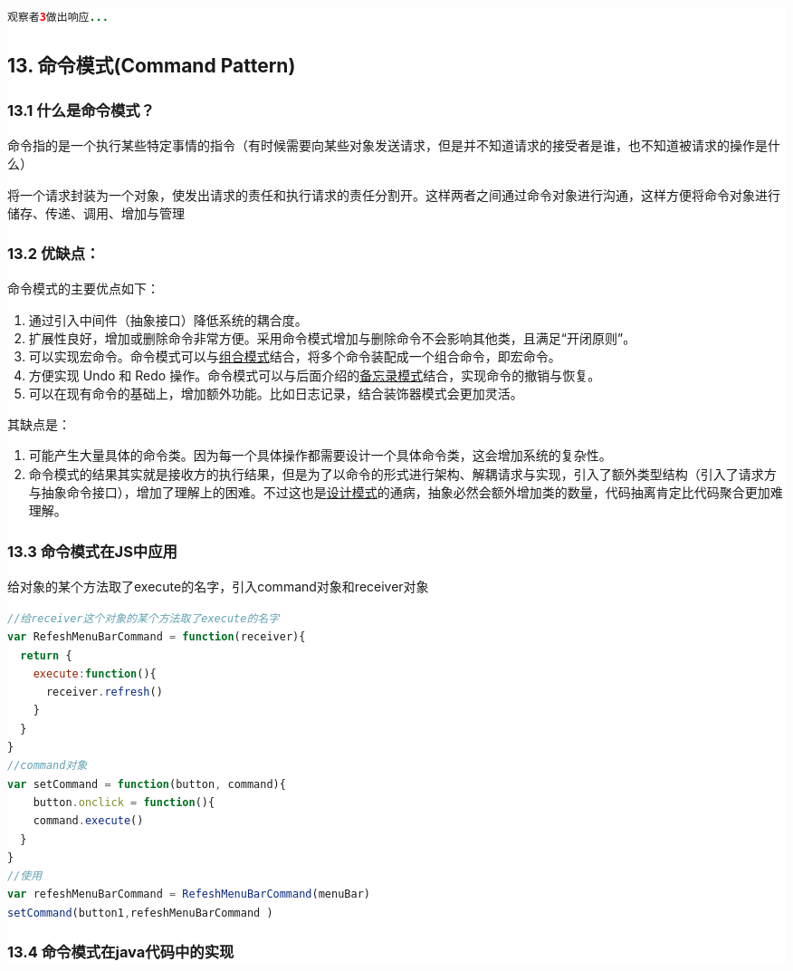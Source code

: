 ```java
观察者3做出响应...
```

## 13. 命令模式(Command Pattern)

### 13.1 什么是命令模式？

命令指的是一个执行某些特定事情的指令（有时候需要向某些对象发送请求，但是并不知道请求的接受者是谁，也不知道被请求的操作是什么）

将一个请求封装为一个对象，使发出请求的责任和执行请求的责任分割开。这样两者之间通过命令对象进行沟通，这样方便将命令对象进行储存、传递、调用、增加与管理

### 13.2 优缺点：

命令模式的主要优点如下：

1. 通过引入中间件（抽象接口）降低系统的耦合度。
2. 扩展性良好，增加或删除命令非常方便。采用命令模式增加与删除命令不会影响其他类，且满足“开闭原则”。
3. 可以实现宏命令。命令模式可以与[组合模式](http://c.biancheng.net/view/1373.html)结合，将多个命令装配成一个组合命令，即宏命令。
4. 方便实现 Undo 和 Redo 操作。命令模式可以与后面介绍的[备忘录模式](http://c.biancheng.net/view/1400.html)结合，实现命令的撤销与恢复。
5. 可以在现有命令的基础上，增加额外功能。比如日志记录，结合装饰器模式会更加灵活。

其缺点是：

1. 可能产生大量具体的命令类。因为每一个具体操作都需要设计一个具体命令类，这会增加系统的复杂性。
2. 命令模式的结果其实就是接收方的执行结果，但是为了以命令的形式进行架构、解耦请求与实现，引入了额外类型结构（引入了请求方与抽象命令接口），增加了理解上的困难。不过这也是[设计模式](http://c.biancheng.net/design_pattern/)的通病，抽象必然会额外增加类的数量，代码抽离肯定比代码聚合更加难理解。

### 13.3 命令模式在JS中应用

给对象的某个方法取了execute的名字，引入command对象和receiver对象

```js
//给receiver这个对象的某个方法取了execute的名字
var RefeshMenuBarCommand = function(receiver){
  return {
    execute:function(){
      receiver.refresh()
    }
  }
}
//command对象
var setCommand = function(button, command){
	button.onclick = function(){
    command.execute()
  }
}
//使用
var refeshMenuBarCommand = RefeshMenuBarCommand(menuBar)
setCommand(button1,refeshMenuBarCommand )
```

### 13.4 命令模式在java代码中的实现
